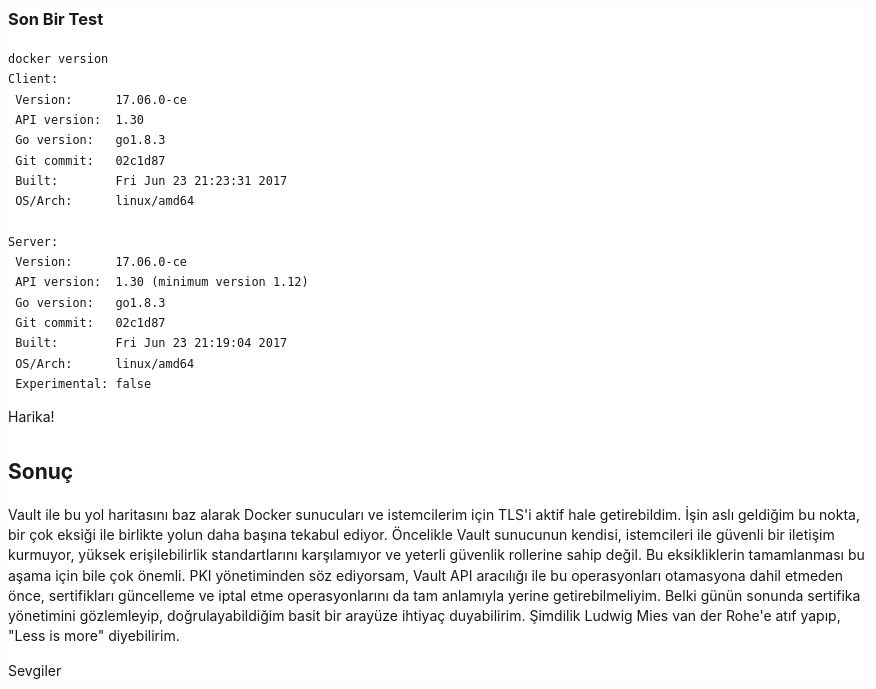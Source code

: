 ### Son Bir Test

```
docker version
Client:
 Version:      17.06.0-ce
 API version:  1.30
 Go version:   go1.8.3
 Git commit:   02c1d87
 Built:        Fri Jun 23 21:23:31 2017
 OS/Arch:      linux/amd64

Server:
 Version:      17.06.0-ce
 API version:  1.30 (minimum version 1.12)
 Go version:   go1.8.3
 Git commit:   02c1d87
 Built:        Fri Jun 23 21:19:04 2017
 OS/Arch:      linux/amd64
 Experimental: false
```

Harika!

## Sonuç

Vault ile bu yol haritasını baz alarak Docker sunucuları ve istemcilerim için TLS'i aktif hale getirebildim. İşin aslı geldiğim bu nokta, bir çok eksiği ile birlikte yolun daha başına tekabul ediyor. Öncelikle Vault sunucunun kendisi, istemcileri ile güvenli bir iletişim kurmuyor, yüksek erişilebilirlik standartlarını karşılamıyor ve yeterli güvenlik rollerine sahip değil. Bu eksikliklerin tamamlanması bu aşama için bile çok önemli. PKI yönetiminden söz ediyorsam, Vault API aracılığı ile bu operasyonları otamasyona dahil etmeden önce, sertifikları güncelleme ve iptal etme operasyonlarını da tam anlamıyla yerine getirebilmeliyim. Belki günün sonunda sertifika yönetimini gözlemleyip, doğrulayabildiğim basit bir arayüze ihtiyaç duyabilirim. Şimdilik Ludwig Mies van der Rohe'e atıf yapıp, "Less is more" diyebilirim.

Sevgiler 
